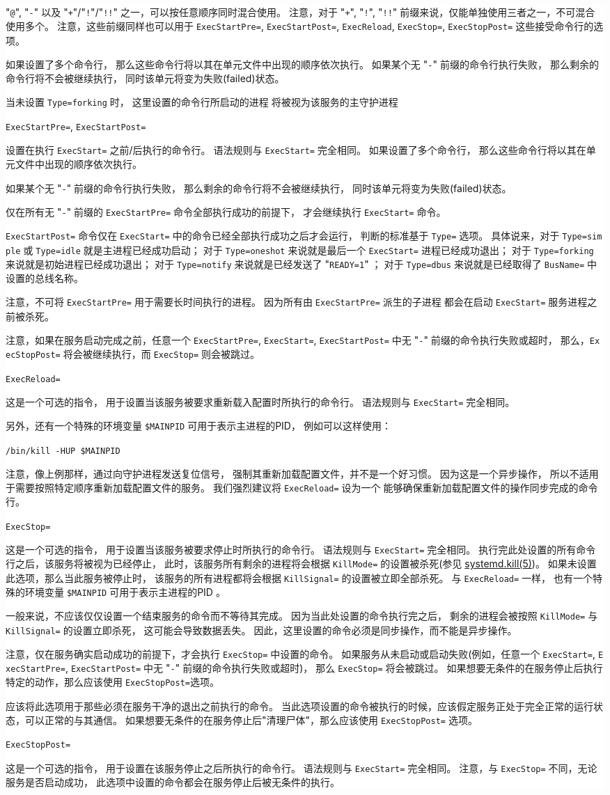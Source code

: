 "`@`", "`-`" 以及 "`+`"/"`!`"/"`!!`" 之一，可以按任意顺序同时混合使用。 注意，对于 "`+`", "`!`", "`!!`" 前缀来说，仅能单独使用三者之一，不可混合使用多个。 注意，这些前缀同样也可以用于 `ExecStartPre=`, `ExecStartPost=`, `ExecReload`, `ExecStop=`, `ExecStopPost=` 这些接受命令行的选项。

如果设置了多个命令行， 那么这些命令行将以其在单元文件中出现的顺序依次执行。 如果某个无 "`-`" 前缀的命令行执行失败， 那么剩余的命令行将不会被继续执行， 同时该单元将变为失败(failed)状态。

当未设置 `Type=forking` 时， 这里设置的命令行所启动的进程 将被视为该服务的主守护进程

`ExecStartPre=`, `ExecStartPost=`

设置在执行 `ExecStart=` 之前/后执行的命令行。 语法规则与 `ExecStart=` 完全相同。 如果设置了多个命令行， 那么这些命令行将以其在单元文件中出现的顺序依次执行。

如果某个无 "`-`" 前缀的命令行执行失败， 那么剩余的命令行将不会被继续执行， 同时该单元将变为失败(failed)状态。

仅在所有无 "`-`" 前缀的 `ExecStartPre=` 命令全部执行成功的前提下， 才会继续执行 `ExecStart=` 命令。

`ExecStartPost=` 命令仅在 `ExecStart=` 中的命令已经全部执行成功之后才会运行， 判断的标准基于 `Type=` 选项。 具体说来，对于 `Type=simple` 或 `Type=idle` 就是主进程已经成功启动； 对于 `Type=oneshot` 来说就是最后一个 `ExecStart=` 进程已经成功退出； 对于 `Type=forking` 来说就是初始进程已经成功退出； 对于 `Type=notify` 来说就是已经发送了 "`READY=1`" ； 对于 `Type=dbus` 来说就是已经取得了 `BusName=` 中设置的总线名称。

注意，不可将 `ExecStartPre=` 用于需要长时间执行的进程。 因为所有由 `ExecStartPre=` 派生的子进程 都会在启动 `ExecStart=` 服务进程之前被杀死。

注意，如果在服务启动完成之前，任意一个 `ExecStartPre=`, `ExecStart=`, `ExecStartPost=` 中无 "`-`" 前缀的命令执行失败或超时， 那么，`ExecStopPost=` 将会被继续执行，而 `ExecStop=` 则会被跳过。

`ExecReload=`

这是一个可选的指令， 用于设置当该服务被要求重新载入配置时所执行的命令行。 语法规则与 `ExecStart=` 完全相同。

另外，还有一个特殊的环境变量 `$MAINPID` 可用于表示主进程的PID， 例如可以这样使用：

```
/bin/kill -HUP $MAINPID
```

注意，像上例那样，通过向守护进程发送复位信号， 强制其重新加载配置文件，并不是一个好习惯。 因为这是一个异步操作， 所以不适用于需要按照特定顺序重新加载配置文件的服务。 我们强烈建议将 `ExecReload=` 设为一个 能够确保重新加载配置文件的操作同步完成的命令行。

`ExecStop=`

这是一个可选的指令， 用于设置当该服务被要求停止时所执行的命令行。 语法规则与 `ExecStart=` 完全相同。 执行完此处设置的所有命令行之后，该服务将被视为已经停止， 此时，该服务所有剩余的进程将会根据 `KillMode=` 的设置被杀死(参见 [systemd.kill(5)](http://www.jinbuguo.com/systemd/systemd.kill.html#))。 如果未设置此选项，那么当此服务被停止时， 该服务的所有进程都将会根据 `KillSignal=` 的设置被立即全部杀死。 与 `ExecReload=` 一样， 也有一个特殊的环境变量 `$MAINPID` 可用于表示主进程的PID 。

一般来说，不应该仅仅设置一个结束服务的命令而不等待其完成。 因为当此处设置的命令执行完之后， 剩余的进程会被按照 `KillMode=` 与 `KillSignal=` 的设置立即杀死， 这可能会导致数据丢失。 因此，这里设置的命令必须是同步操作，而不能是异步操作。

注意，仅在服务确实启动成功的前提下，才会执行 `ExecStop=` 中设置的命令。 如果服务从未启动或启动失败(例如，任意一个 `ExecStart=`, `ExecStartPre=`, `ExecStartPost=` 中无 "`-`" 前缀的命令执行失败或超时)， 那么 `ExecStop=` 将会被跳过。 如果想要无条件的在服务停止后执行特定的动作，那么应该使用 `ExecStopPost=`选项。

应该将此选项用于那些必须在服务干净的退出之前执行的命令。 当此选项设置的命令被执行的时候，应该假定服务正处于完全正常的运行状态，可以正常的与其通信。 如果想要无条件的在服务停止后"清理尸体"，那么应该使用 `ExecStopPost=` 选项。

`ExecStopPost=`

这是一个可选的指令， 用于设置在该服务停止之后所执行的命令行。 语法规则与 `ExecStart=` 完全相同。 注意，与 `ExecStop=` 不同，无论服务是否启动成功， 此选项中设置的命令都会在服务停止后被无条件的执行。
